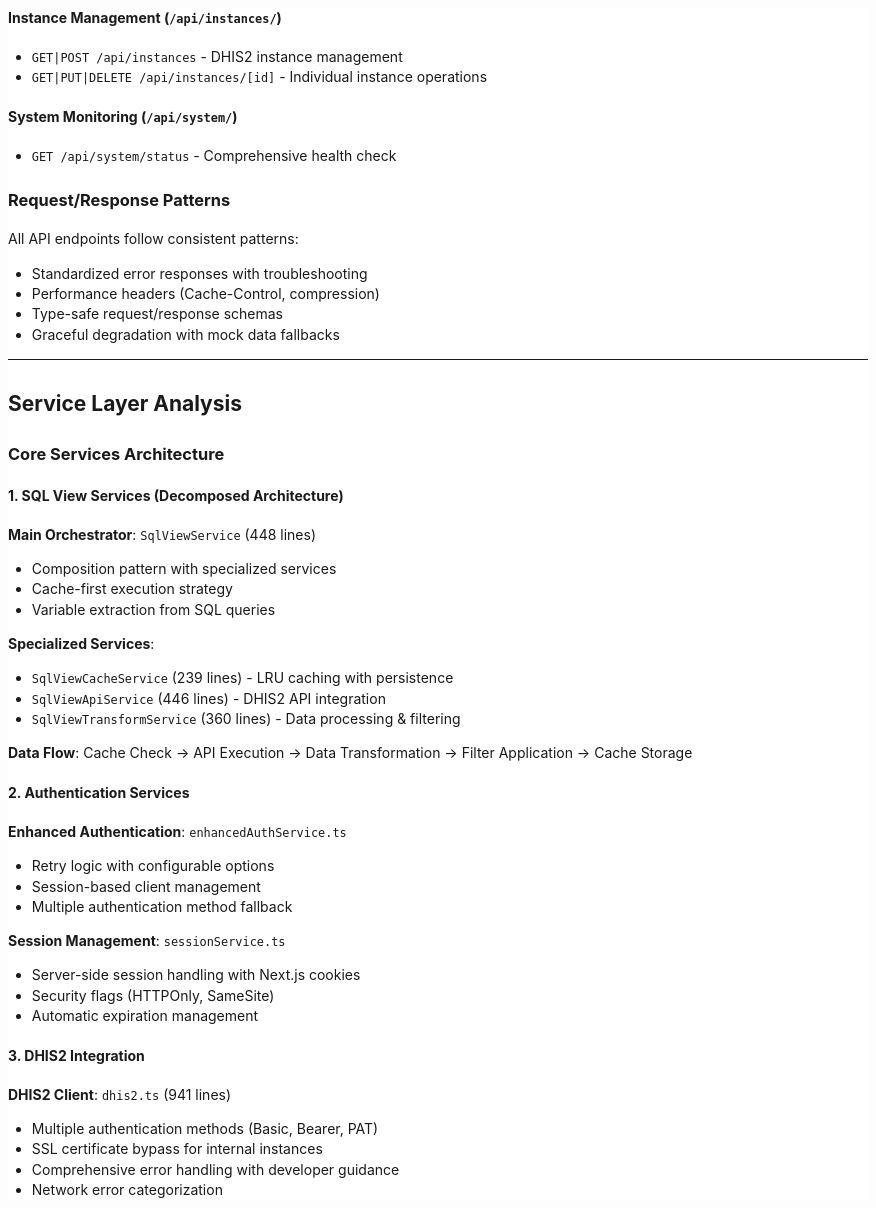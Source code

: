 #### Instance Management (`/api/instances/`)
- `GET|POST /api/instances` - DHIS2 instance management
- `GET|PUT|DELETE /api/instances/[id]` - Individual instance operations

#### System Monitoring (`/api/system/`)
- `GET /api/system/status` - Comprehensive health check

### Request/Response Patterns
All API endpoints follow consistent patterns:
- Standardized error responses with troubleshooting
- Performance headers (Cache-Control, compression)
- Type-safe request/response schemas
- Graceful degradation with mock data fallbacks

---

## Service Layer Analysis

### Core Services Architecture

#### 1. SQL View Services (Decomposed Architecture)
**Main Orchestrator**: `SqlViewService` (448 lines)
- Composition pattern with specialized services
- Cache-first execution strategy
- Variable extraction from SQL queries

**Specialized Services**:
- `SqlViewCacheService` (239 lines) - LRU caching with persistence
- `SqlViewApiService` (446 lines) - DHIS2 API integration
- `SqlViewTransformService` (360 lines) - Data processing & filtering

**Data Flow**: Cache Check → API Execution → Data Transformation → Filter Application → Cache Storage

#### 2. Authentication Services
**Enhanced Authentication**: `enhancedAuthService.ts`
- Retry logic with configurable options
- Session-based client management
- Multiple authentication method fallback

**Session Management**: `sessionService.ts`
- Server-side session handling with Next.js cookies
- Security flags (HTTPOnly, SameSite)
- Automatic expiration management

#### 3. DHIS2 Integration
**DHIS2 Client**: `dhis2.ts` (941 lines)
- Multiple authentication methods (Basic, Bearer, PAT)
- SSL certificate bypass for internal instances
- Comprehensive error handling with developer guidance
- Network error categorization
